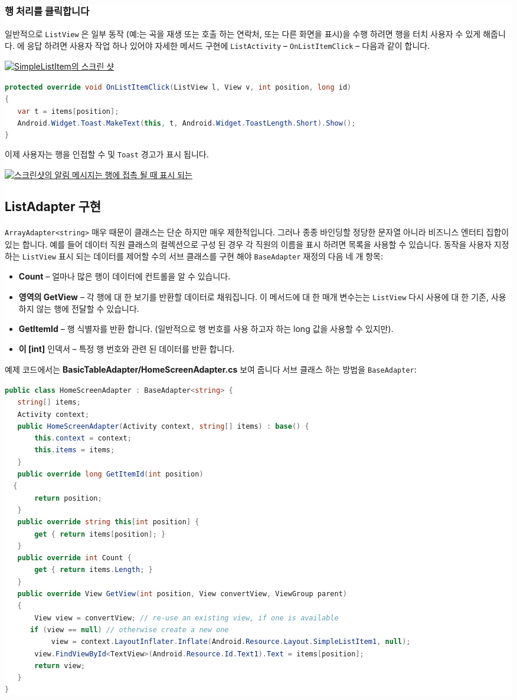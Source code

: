 ### <a name="handling-row-clicks"></a>행 처리를 클릭합니다

일반적으로 `ListView` 은 일부 동작 (예:는 곡을 재생 또는 호출 하는 연락처, 또는 다른 화면을 표시)을 수행 하려면 행을 터치 사용자 수 있게 해줍니다. 에 응답 하려면 사용자 작업 하나 있어야 자세한 메서드 구현에 `ListActivity` &ndash; `OnListItemClick` &ndash; 다음과 같이 합니다.

[![SimpleListItem의 스크린 샷](populating-images/simplelistitem1.png)](populating-images/simplelistitem1.png#lightbox)

```csharp
protected override void OnListItemClick(ListView l, View v, int position, long id)
{
   var t = items[position];
   Android.Widget.Toast.MakeText(this, t, Android.Widget.ToastLength.Short).Show();
}
```

이제 사용자는 행을 인접할 수 및 `Toast` 경고가 표시 됩니다.

[![스크린샷의 알림 메시지는 행에 접촉 될 때 표시 되는](populating-images/basictable2.png)](populating-images/basictable2.png#lightbox)


## <a name="implementing-a-listadapter"></a>ListAdapter 구현

`ArrayAdapter<string>` 매우 때문이 클래스는 단순 하지만 매우 제한적입니다. 그러나 종종 바인딩할 정당한 문자열 아니라 비즈니스 엔터티 집합이 있는 합니다.
예를 들어 데이터 직원 클래스의 컬렉션으로 구성 된 경우 각 직원의 이름을 표시 하려면 목록을 사용할 수 있습니다. 동작을 사용자 지정 하는 `ListView` 표시 되는 데이터를 제어할 수의 서브 클래스를 구현 해야 `BaseAdapter` 재정의 다음 네 개 항목:

-   **Count** &ndash; 얼마나 많은 행이 데이터에 컨트롤을 알 수 있습니다.

-   **영역의 GetView** &ndash; 각 행에 대 한 보기를 반환할 데이터로 채워집니다.
    이 메서드에 대 한 매개 변수는는 `ListView` 다시 사용에 대 한 기존, 사용 하지 않는 행에 전달할 수 있습니다.

-   **GetItemId** &ndash; 행 식별자를 반환 합니다. (일반적으로 행 번호를 사용 하고자 하는 long 값을 사용할 수 있지만).

-   **이 [int]** 인덱서 &ndash; 특정 행 번호와 관련 된 데이터를 반환 합니다.

예제 코드에서는 **BasicTableAdapter/HomeScreenAdapter.cs** 보여 줍니다 서브 클래스 하는 방법을 `BaseAdapter`:

```csharp
public class HomeScreenAdapter : BaseAdapter<string> {
   string[] items;
   Activity context;
   public HomeScreenAdapter(Activity context, string[] items) : base() {
       this.context = context;
       this.items = items;
   }
   public override long GetItemId(int position)
  {
       return position;
   }
   public override string this[int position] {  
       get { return items[position]; }
   }
   public override int Count {
       get { return items.Length; }
   }
   public override View GetView(int position, View convertView, ViewGroup parent)
   {
       View view = convertView; // re-use an existing view, if one is available
      if (view == null) // otherwise create a new one
           view = context.LayoutInflater.Inflate(Android.Resource.Layout.SimpleListItem1, null);
       view.FindViewById<TextView>(Android.Resource.Id.Text1).Text = items[position];
       return view;
   }
}
```
